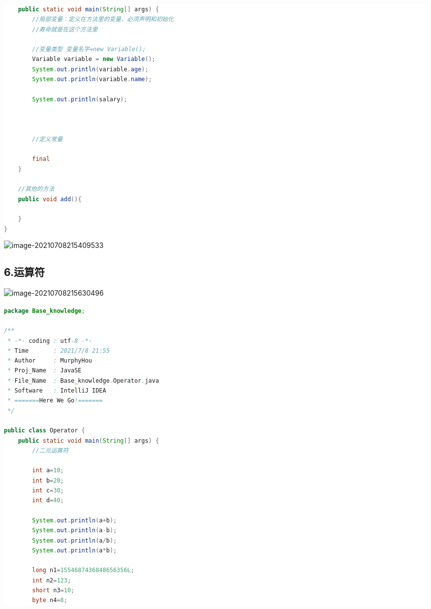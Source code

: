 ``` java
    public static void main(String[] args) {
        //局部变量：定义在方法里的变量，必须声明和初始化
        //寿命就是在这个方法里

        //变量类型 变量名字=new Variable();
        Variable variable = new Variable();
        System.out.println(variable.age);
        System.out.println(variable.name);

        System.out.println(salary);



        //定义常量

        final
    }

    //其他的方法
    public void add(){

    }
}

```

![image-20210708215409533](https://gitee.com/murphyhou/picgo/raw/master/image/image-20210708215409533.png)

## 6.运算符

![image-20210708215630496](https://gitee.com/murphyhou/picgo/raw/master/image/image-20210708215630496.png)

``` java
package Base_knowledge;

/**
 * -*- coding : utf-8 -*-
 * Time       : 2021/7/8 21:55
 * Author     : MurphyHou
 * Proj_Name  : JavaSE
 * File_Name  : Base_knowledge.Operator.java
 * Software   : IntelliJ IDEA
 * =======Here We Go!=======
 */

public class Operator {
    public static void main(String[] args) {
        //二元运算符

        int a=10;
        int b=20;
        int c=30;
        int d=40;

        System.out.println(a+b);
        System.out.println(a-b);
        System.out.println(a/b);
        System.out.println(a*b);

        long n1=1554687436848656356L;
        int n2=123;
        short n3=10;
        byte n4=8;
```